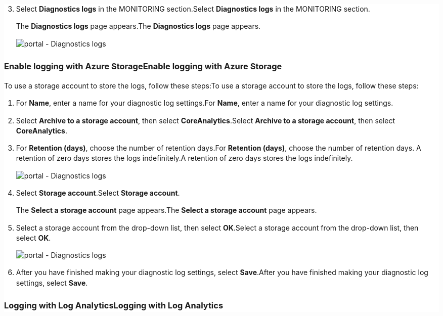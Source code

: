 3. <span data-ttu-id="16322-126">Select **Diagnostics logs** in the MONITORING section.</span><span class="sxs-lookup"><span data-stu-id="16322-126">Select **Diagnostics logs** in the MONITORING section.</span></span>

   <span data-ttu-id="16322-127">The **Diagnostics logs** page appears.</span><span class="sxs-lookup"><span data-stu-id="16322-127">The **Diagnostics logs** page appears.</span></span>

    ![portal - Diagnostics logs](./media/cdn-diagnostics-log/03_Diagnostics-logs-options.png)

### <a name="enable-logging-with-azure-storage"></a><span data-ttu-id="16322-129">Enable logging with Azure Storage</span><span class="sxs-lookup"><span data-stu-id="16322-129">Enable logging with Azure Storage</span></span>

<span data-ttu-id="16322-130">To use a storage account to store the logs, follow these steps:</span><span class="sxs-lookup"><span data-stu-id="16322-130">To use a storage account to store the logs, follow these steps:</span></span>
    
1. <span data-ttu-id="16322-131">For **Name**, enter a name for your diagnostic log settings.</span><span class="sxs-lookup"><span data-stu-id="16322-131">For **Name**, enter a name for your diagnostic log settings.</span></span>
 
2. <span data-ttu-id="16322-132">Select **Archive to a storage account**, then select **CoreAnalytics**.</span><span class="sxs-lookup"><span data-stu-id="16322-132">Select **Archive to a storage account**, then select **CoreAnalytics**.</span></span> 

2. <span data-ttu-id="16322-133">For **Retention (days)**, choose the number of retention days.</span><span class="sxs-lookup"><span data-stu-id="16322-133">For **Retention (days)**, choose the number of retention days.</span></span> <span data-ttu-id="16322-134">A retention of zero days stores the logs indefinitely.</span><span class="sxs-lookup"><span data-stu-id="16322-134">A retention of zero days stores the logs indefinitely.</span></span> 

    ![portal - Diagnostics logs](./media/cdn-diagnostics-log/04_Diagnostics-logs-storage.png) 

3. <span data-ttu-id="16322-136">Select **Storage account**.</span><span class="sxs-lookup"><span data-stu-id="16322-136">Select **Storage account**.</span></span>

    <span data-ttu-id="16322-137">The **Select a storage account** page appears.</span><span class="sxs-lookup"><span data-stu-id="16322-137">The **Select a storage account** page appears.</span></span>

4. <span data-ttu-id="16322-138">Select a storage account from the drop-down list, then select **OK**.</span><span class="sxs-lookup"><span data-stu-id="16322-138">Select a storage account from the drop-down list, then select **OK**.</span></span>

    ![portal - Diagnostics logs](./media/cdn-diagnostics-log/cdn-select-storage-account.png)

5. <span data-ttu-id="16322-140">After you have finished making your diagnostic log settings, select **Save**.</span><span class="sxs-lookup"><span data-stu-id="16322-140">After you have finished making your diagnostic log settings, select **Save**.</span></span>

### <a name="logging-with-log-analytics"></a><span data-ttu-id="16322-141">Logging with Log Analytics</span><span class="sxs-lookup"><span data-stu-id="16322-141">Logging with Log Analytics</span></span>
